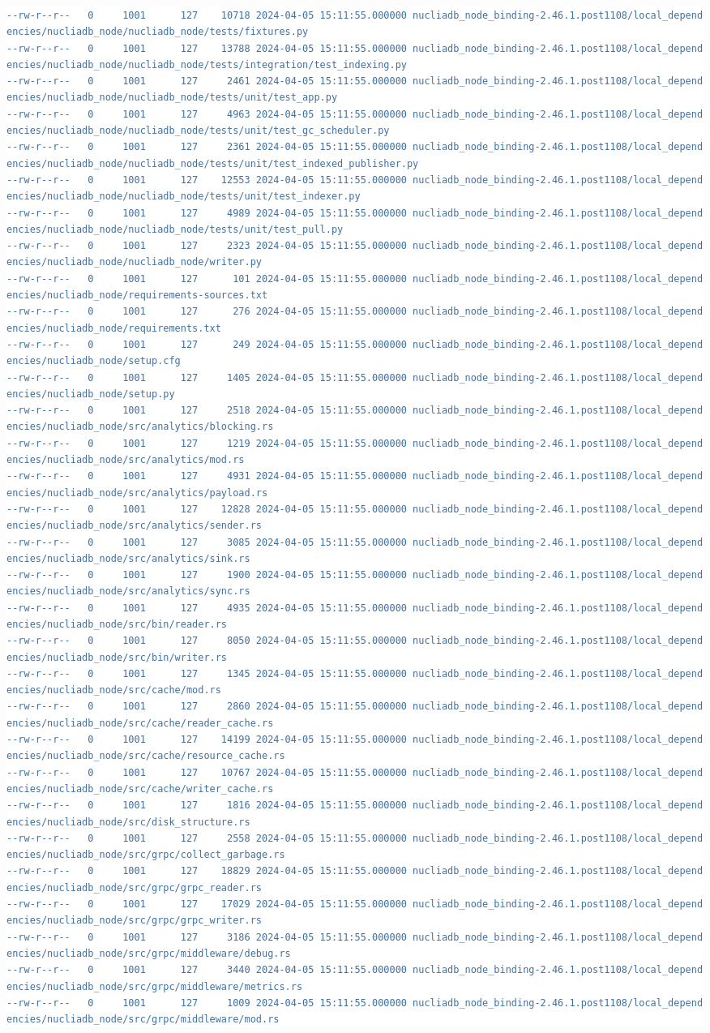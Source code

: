 ```diff
--rw-r--r--   0     1001      127    10718 2024-04-05 15:11:55.000000 nucliadb_node_binding-2.46.1.post1108/local_dependencies/nucliadb_node/nucliadb_node/tests/fixtures.py
--rw-r--r--   0     1001      127    13788 2024-04-05 15:11:55.000000 nucliadb_node_binding-2.46.1.post1108/local_dependencies/nucliadb_node/nucliadb_node/tests/integration/test_indexing.py
--rw-r--r--   0     1001      127     2461 2024-04-05 15:11:55.000000 nucliadb_node_binding-2.46.1.post1108/local_dependencies/nucliadb_node/nucliadb_node/tests/unit/test_app.py
--rw-r--r--   0     1001      127     4963 2024-04-05 15:11:55.000000 nucliadb_node_binding-2.46.1.post1108/local_dependencies/nucliadb_node/nucliadb_node/tests/unit/test_gc_scheduler.py
--rw-r--r--   0     1001      127     2361 2024-04-05 15:11:55.000000 nucliadb_node_binding-2.46.1.post1108/local_dependencies/nucliadb_node/nucliadb_node/tests/unit/test_indexed_publisher.py
--rw-r--r--   0     1001      127    12553 2024-04-05 15:11:55.000000 nucliadb_node_binding-2.46.1.post1108/local_dependencies/nucliadb_node/nucliadb_node/tests/unit/test_indexer.py
--rw-r--r--   0     1001      127     4989 2024-04-05 15:11:55.000000 nucliadb_node_binding-2.46.1.post1108/local_dependencies/nucliadb_node/nucliadb_node/tests/unit/test_pull.py
--rw-r--r--   0     1001      127     2323 2024-04-05 15:11:55.000000 nucliadb_node_binding-2.46.1.post1108/local_dependencies/nucliadb_node/nucliadb_node/writer.py
--rw-r--r--   0     1001      127      101 2024-04-05 15:11:55.000000 nucliadb_node_binding-2.46.1.post1108/local_dependencies/nucliadb_node/requirements-sources.txt
--rw-r--r--   0     1001      127      276 2024-04-05 15:11:55.000000 nucliadb_node_binding-2.46.1.post1108/local_dependencies/nucliadb_node/requirements.txt
--rw-r--r--   0     1001      127      249 2024-04-05 15:11:55.000000 nucliadb_node_binding-2.46.1.post1108/local_dependencies/nucliadb_node/setup.cfg
--rw-r--r--   0     1001      127     1405 2024-04-05 15:11:55.000000 nucliadb_node_binding-2.46.1.post1108/local_dependencies/nucliadb_node/setup.py
--rw-r--r--   0     1001      127     2518 2024-04-05 15:11:55.000000 nucliadb_node_binding-2.46.1.post1108/local_dependencies/nucliadb_node/src/analytics/blocking.rs
--rw-r--r--   0     1001      127     1219 2024-04-05 15:11:55.000000 nucliadb_node_binding-2.46.1.post1108/local_dependencies/nucliadb_node/src/analytics/mod.rs
--rw-r--r--   0     1001      127     4931 2024-04-05 15:11:55.000000 nucliadb_node_binding-2.46.1.post1108/local_dependencies/nucliadb_node/src/analytics/payload.rs
--rw-r--r--   0     1001      127    12828 2024-04-05 15:11:55.000000 nucliadb_node_binding-2.46.1.post1108/local_dependencies/nucliadb_node/src/analytics/sender.rs
--rw-r--r--   0     1001      127     3085 2024-04-05 15:11:55.000000 nucliadb_node_binding-2.46.1.post1108/local_dependencies/nucliadb_node/src/analytics/sink.rs
--rw-r--r--   0     1001      127     1900 2024-04-05 15:11:55.000000 nucliadb_node_binding-2.46.1.post1108/local_dependencies/nucliadb_node/src/analytics/sync.rs
--rw-r--r--   0     1001      127     4935 2024-04-05 15:11:55.000000 nucliadb_node_binding-2.46.1.post1108/local_dependencies/nucliadb_node/src/bin/reader.rs
--rw-r--r--   0     1001      127     8050 2024-04-05 15:11:55.000000 nucliadb_node_binding-2.46.1.post1108/local_dependencies/nucliadb_node/src/bin/writer.rs
--rw-r--r--   0     1001      127     1345 2024-04-05 15:11:55.000000 nucliadb_node_binding-2.46.1.post1108/local_dependencies/nucliadb_node/src/cache/mod.rs
--rw-r--r--   0     1001      127     2860 2024-04-05 15:11:55.000000 nucliadb_node_binding-2.46.1.post1108/local_dependencies/nucliadb_node/src/cache/reader_cache.rs
--rw-r--r--   0     1001      127    14199 2024-04-05 15:11:55.000000 nucliadb_node_binding-2.46.1.post1108/local_dependencies/nucliadb_node/src/cache/resource_cache.rs
--rw-r--r--   0     1001      127    10767 2024-04-05 15:11:55.000000 nucliadb_node_binding-2.46.1.post1108/local_dependencies/nucliadb_node/src/cache/writer_cache.rs
--rw-r--r--   0     1001      127     1816 2024-04-05 15:11:55.000000 nucliadb_node_binding-2.46.1.post1108/local_dependencies/nucliadb_node/src/disk_structure.rs
--rw-r--r--   0     1001      127     2558 2024-04-05 15:11:55.000000 nucliadb_node_binding-2.46.1.post1108/local_dependencies/nucliadb_node/src/grpc/collect_garbage.rs
--rw-r--r--   0     1001      127    18829 2024-04-05 15:11:55.000000 nucliadb_node_binding-2.46.1.post1108/local_dependencies/nucliadb_node/src/grpc/grpc_reader.rs
--rw-r--r--   0     1001      127    17029 2024-04-05 15:11:55.000000 nucliadb_node_binding-2.46.1.post1108/local_dependencies/nucliadb_node/src/grpc/grpc_writer.rs
--rw-r--r--   0     1001      127     3186 2024-04-05 15:11:55.000000 nucliadb_node_binding-2.46.1.post1108/local_dependencies/nucliadb_node/src/grpc/middleware/debug.rs
--rw-r--r--   0     1001      127     3440 2024-04-05 15:11:55.000000 nucliadb_node_binding-2.46.1.post1108/local_dependencies/nucliadb_node/src/grpc/middleware/metrics.rs
--rw-r--r--   0     1001      127     1009 2024-04-05 15:11:55.000000 nucliadb_node_binding-2.46.1.post1108/local_dependencies/nucliadb_node/src/grpc/middleware/mod.rs
```
